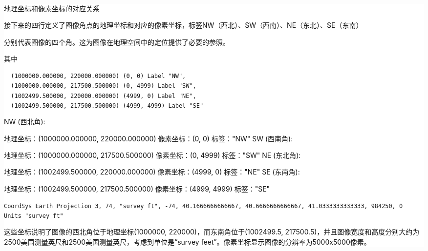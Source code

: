 地理坐标和像素坐标的对应关系

接下来的四行定义了图像角点的地理坐标和对应的像素坐标，标签NW（西北）、SW（西南）、NE（东北）、SE（东南）

分别代表图像的四个角。这为图像在地理空间中的定位提供了必要的参照。

其中

```xml
  (1000000.000000, 220000.000000) (0, 0) Label "NW",
  (1000000.000000, 217500.500000) (0, 4999) Label "SW",
  (1002499.500000, 220000.000000) (4999, 0) Label "NE",
  (1002499.500000, 217500.500000) (4999, 4999) Label "SE"
```

NW (西北角):

地理坐标：(1000000.000000, 220000.000000)
像素坐标：(0, 0)
标签："NW"
SW (西南角):

地理坐标：(1000000.000000, 217500.500000)
像素坐标：(0, 4999)
标签："SW"
NE (东北角):

地理坐标：(1002499.500000, 220000.000000)
像素坐标：(4999, 0)
标签："NE"
SE (东南角):

地理坐标：(1002499.500000, 217500.500000)
像素坐标：(4999, 4999)
标签："SE"

```xml
CoordSys Earth Projection 3, 74, "survey ft", -74, 40.1666666666667, 40.6666666666667, 41.0333333333333, 984250, 0
Units "survey ft"
```

这些坐标说明了图像的西北角位于地理坐标(1000000, 220000)，而东南角位于(1002499.5, 217500.5)，并且图像宽度和高度分别大约为2500美国测量英尺和2500美国测量英尺，考虑到单位是“survey feet”。像素坐标显示图像的分辨率为5000x5000像素。